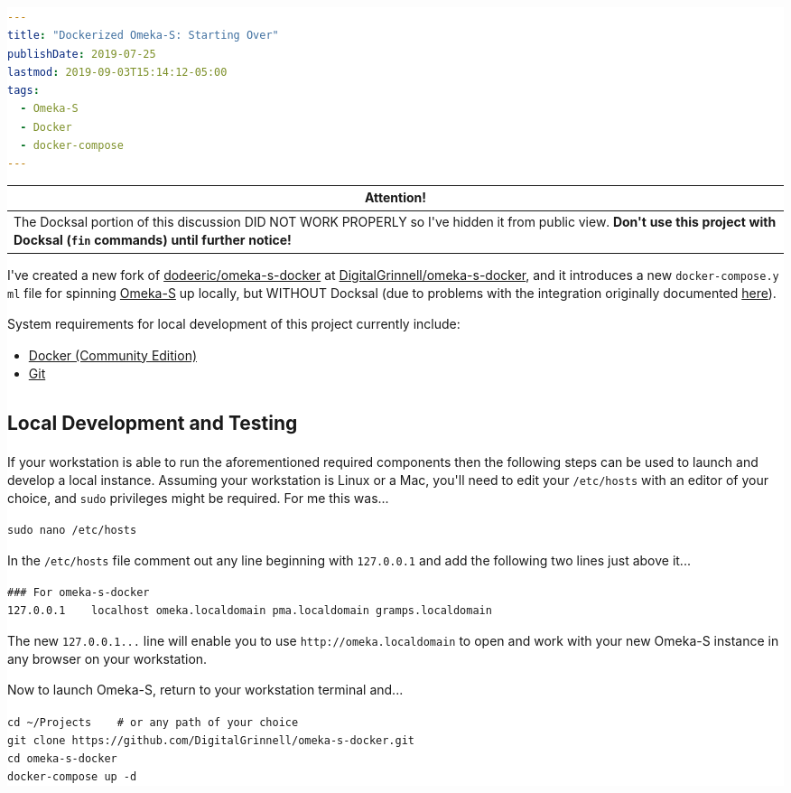 ```yaml
---
title: "Dockerized Omeka-S: Starting Over"
publishDate: 2019-07-25
lastmod: 2019-09-03T15:14:12-05:00
tags:
  - Omeka-S
  - Docker
  - docker-compose
---
```


| Attention! |
| --- |
| The Docksal portion of this discussion DID NOT WORK PROPERLY so I've hidden it from public view.  **Don't use this project with Docksal (`fin` commands) until further notice!** |

I've created a new fork of [dodeeric/omeka-s-docker](https://github.com/dodeeric/omeka-s-docker) at [DigitalGrinnell/omeka-s-docker](https://github.com/DigitalGrinnell/omeka-s-docker), and it introduces a new `docker-compose.yml` file for spinning [Omeka-S](https://omeka.org/s/) up locally, but WITHOUT Docksal (due to problems with the integration originally documented [here](/posts/019-dockerized-omeka-s/)).

System requirements for local development of this project currently include:

- [Docker (Community Edition)](https://docs.docker.com/install/)
- [Git](https://git-scm.com/book/en/v2/Getting-Started-Installing-Git)

## Local Development and Testing

If your workstation is able to run the aforementioned required components then the following steps can be used to launch and develop a local instance.  Assuming your workstation is Linux or a Mac, you'll need to edit your `/etc/hosts` with an editor of your choice, and `sudo` privileges might be required.  For me this was...

```
sudo nano /etc/hosts
```

In the `/etc/hosts` file comment out any line beginning with `127.0.0.1` and add the following two lines just above it...
```
### For omeka-s-docker
127.0.0.1    localhost omeka.localdomain pma.localdomain gramps.localdomain
```
The new `127.0.0.1...` line will enable you to use `http://omeka.localdomain` to open and work with your new Omeka-S instance in any browser on your workstation.

Now to launch Omeka-S, return to your workstation terminal and...

```
cd ~/Projects    # or any path of your choice
git clone https://github.com/DigitalGrinnell/omeka-s-docker.git
cd omeka-s-docker
docker-compose up -d
```
